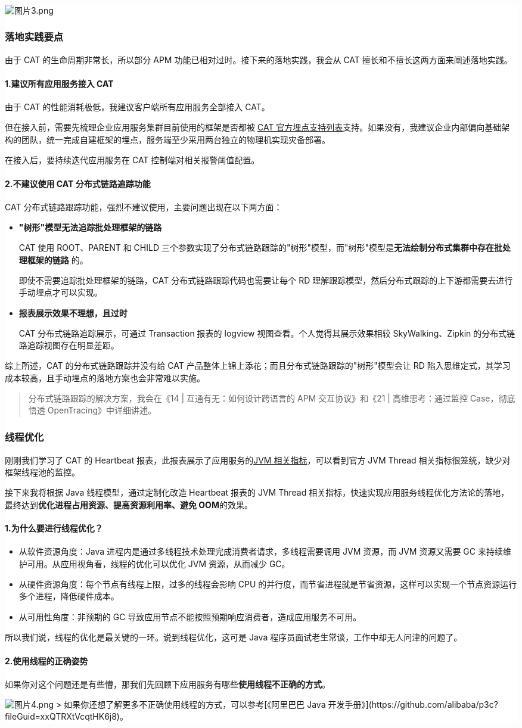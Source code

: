 <Image alt="图片3.png" src="https://s0.lgstatic.com/i/image6/M00/2B/D0/CioPOWBkRHyANaX0AAF_Icr-jYY364.png"/>

### 落地实践要点

由于 CAT 的生命周期非常长，所以部分 APM 功能已相对过时。接下来的落地实践，我会从 CAT 擅长和不擅长这两方面来阐述落地实践。

#### 1.建议所有应用服务接入 CAT

由于 CAT 的性能消耗极低，我建议客户端所有应用服务全部接入 CAT。

但在接入前，需要先梳理企业应用服务集群目前使用的框架是否都被 [CAT 官方埋点支持列表](https://github.com/dianping/cat/blob/master/integration/README.md?fileGuid=xxQTRXtVcqtHK6j8)支持。如果没有，我建议企业内部偏向基础架构的团队，统一完成自建框架的埋点，服务端至少采用两台独立的物理机实现灾备部署。

在接入后，要持续迭代应用服务在 CAT 控制端对相关报警阈值配置。

#### 2.不建议使用 CAT 分布式链路追踪功能

CAT 分布式链路跟踪功能，强烈不建议使用，主要问题出现在以下两方面：

* **"树形"模型无法追踪批处理框架的链路**   

  CAT 使用 ROOT、PARENT 和 CHILD 三个参数实现了分布式链路跟踪的"树形"模型，而"树形"模型是**无法绘制分布式集群中存在批处理框架的链路** 的。  

  即使不需要追踪批处理框架的链路，CAT 分布式链路跟踪代码也需要让每个 RD 理解跟踪模型，然后分布式跟踪的上下游都需要去进行手动埋点才可以实现。

* **报表展示效果不理想，且过时**   

  CAT 分布式链路追踪展示，可通过 Transaction 报表的 logview 视图查看。个人觉得其展示效果相较 SkyWalking、Zipkin 的分布式链路追踪视图存在明显差距。

综上所述，CAT 的分布式链路跟踪并没有给 CAT 产品整体上锦上添花；而且分布式链路跟踪的"树形"模型会让 RD 陷入思维定式，其学习成本较高，且手动埋点的落地方案也会非常难以实施。
> 分布式链路跟踪的解决方案，我会在《14 \| 互通有无：如何设计跨语言的 APM 交互协议》和《21 \| 高维思考：通过监控 Case，彻底悟透 OpenTracing》中详细讲述。

### 线程优化

刚刚我们学习了 CAT 的 Heartbeat 报表，此报表展示了应用服务的[JVM 相关指标](https://github.com/alibaba/p3c?fileGuid=xxQTRXtVcqtHK6j8)，可以看到官方 JVM Thread 相关指标很笼统，缺少对框架线程池的监控。

接下来我将根据 Java 线程模型，通过定制化改造 Heartbeat 报表的 JVM Thread 相关指标，快速实现应用服务线程优化方法论的落地，最终达到**优化进程占用资源、提高资源利用率、避免 OOM**的效果。

#### 1.为什么要进行线程优化？

* 从软件资源角度：Java 进程内是通过多线程技术处理完成消费者请求，多线程需要调用 JVM 资源，而 JVM 资源又需要 GC 来持续维护可用。从应用视角看，线程的优化可以优化 JVM 资源，从而减少 GC。

* 从硬件资源角度：每个节点有线程上限，过多的线程会影响 CPU 的并行度，而节省进程就是节省资源，这样可以实现一个节点资源运行多个进程，降低硬件成本。

* 从可用性角度：非预期的 GC 导致应用节点不能按照预期响应消费者，造成应用服务不可用。

所以我们说，线程的优化是最关键的一环。说到线程优化，这可是 Java 程序员面试老生常谈，工作中却无人问津的问题了。

#### 2.使用线程的正确姿势

如果你对这个问题还是有些懵，那我们先回顾下应用服务有哪些**使用线程不正确的方式**。

<Image alt="图片4.png" src="https://s0.lgstatic.com/i/image6/M00/2B/D0/CioPOWBkRIyAS2C7AAEGyLvMKVs815.png"/>
> 如果你还想了解更多不正确使用线程的方式，可以参考[《阿里巴巴 Java 开发手册》](https://github.com/alibaba/p3c?fileGuid=xxQTRXtVcqtHK6j8)。
